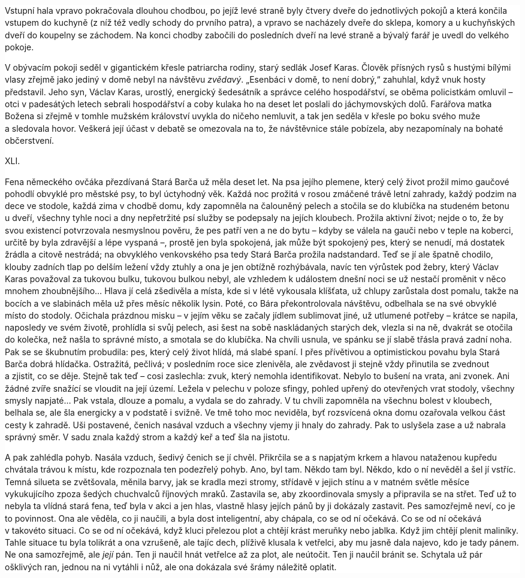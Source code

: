 Vstupní hala vpravo pokračovala dlouhou chodbou, po jejíž levé straně byly čtvery dveře do jednotlivých pokojů a která končila vstupem do kuchyně (z níž též vedly schody do prvního patra), a vpravo se nacházely dveře do sklepa, komory a u kuchyňských dveří do koupelny se záchodem. Na konci chodby zabočili do posledních dveří na levé straně a bývalý farář je uvedl do velkého pokoje.

V obývacím pokoji seděl v gigantickém křesle patriarcha rodiny, starý sedlák Josef Karas. Člověk přísných rysů s hustými bílými vlasy zřejmě jako jediný v domě nebyl na návštěvu _zvědavý_. „Esenbáci v domě, to není dobrý,“ zahuhlal, když vnuk hosty představil. Jeho syn, Václav Karas, urostlý, energický šedesátník a správce celého hospodářství, se oběma policistkám omluvil – otci v padesátých letech sebrali hospodářství a coby kulaka ho na deset let poslali do jáchymovských dolů. Farářova matka Božena si zřejmě v tomhle mužském království uvykla do ničeho nemluvit, a tak jen seděla v křesle po boku svého muže a sledovala hovor. Veškerá její účast v debatě se omezovala na to, že návštěvnice stále pobízela, aby nezapomínaly na bohaté občerstvení.

XLI.

</section>

<section>

Fena německého ovčáka přezdívaná Stará Barča už měla deset let. Na psa jejího plemene, který celý život prožil mimo gaučové pohodlí obvyklé pro městské psy, to byl úctyhodný věk. Každá noc prožitá v rosou zmáčené trávě letní zahrady, každý podzim na dece ve stodole, každá zima v chodbě domu, kdy zapomněla na čalouněný pelech a stočila se do klubíčka na studeném betonu u dveří, všechny tyhle noci a dny nepřetržité psí služby se podepsaly na jejích kloubech. Prožila aktivní život; nejde o to, že by svou existencí potvrzovala nesmyslnou pověru, že pes patří ven a ne do bytu – kdyby se válela na gauči nebo v teple na koberci, určitě by byla zdravější a lépe vyspaná –, prostě jen byla spokojená, jak může být spokojený pes, který se nenudí, má dostatek žrádla a citově nestrádá; na obvyklého venkovského psa tedy Stará Barča prožila nadstandard. Teď se jí ale špatně chodilo, klouby zadních tlap po delším ležení vždy ztuhly a ona je jen obtížně rozhýbávala, navíc ten výrůstek pod žebry, který Václav Karas považoval za tukovou bulku, tukovou bulkou nebyl, ale vzhledem k událostem dnešní noci se už nestačí proměnit v něco mnohem zhoubnějšího… Hlava jí celá zšedivěla a místa, kde si v létě vykousala klíšťata, už chlupy zarůstala dost pomalu, takže na bocích a ve slabinách měla už přes měsíc několik lysin. Poté, co Bára překontrolovala návštěvu, odbelhala se na své obvyklé místo do stodoly. Očichala prázdnou misku – v jejím věku se začaly jídlem sublimovat jiné, už utlumené potřeby – krátce se napila, naposledy ve svém životě, prohlídla si svůj pelech, asi šest na sobě naskládaných starých dek, vlezla si na ně, dvakrát se otočila do kolečka, než našla to správné místo, a smotala se do klubíčka. Na chvíli usnula, ve spánku se jí slabě třásla pravá zadní noha. Pak se se škubnutím probudila: pes, který celý život hlídá, má slabé spaní. I přes přívětivou a optimistickou povahu byla Stará Barča dobrá hlídačka. Ostražitá, pečlivá; v posledním roce sice zlenivěla, ale zvědavost ji stejně vždy přinutila se zvednout a zjistit, co se děje. Stejně tak teď – cosi zaslechla: zvuk, který nemohla identifikovat. Nebylo to bušení na vrata, ani zvonek. Ani žádné zvíře snažící se vloudit na její území. Ležela v pelechu v poloze sfingy, pohled upřený do otevřených vrat stodoly, všechny smysly napjaté… Pak vstala, dlouze a pomalu, a vydala se do zahrady. V tu chvíli zapomněla na všechnu bolest v kloubech, belhala se, ale šla energicky a v podstatě i svižně. Ve tmě toho moc neviděla, byť rozsvícená okna domu ozařovala velkou část cesty k zahradě. Uši postavené, čenich nasával vzduch a všechny vjemy ji hnaly do zahrady. Pak to uslyšela zase a už nabrala správný směr. V sadu znala každý strom a každý keř a teď šla na jistotu.

A pak zahlédla pohyb. Nasála vzduch, šedivý čenich se jí chvěl. Přikrčila se a s napjatým krkem a hlavou nataženou kupředu chvátala trávou k místu, kde rozpoznala ten podezřelý pohyb. Ano, byl tam. Někdo tam byl. Někdo, kdo o ní nevěděl a šel jí vstříc. Temná silueta se zvětšovala, měnila barvy, jak se kradla mezi stromy, střídavě v jejich stínu a v matném světle měsíce vykukujícího zpoza šedých chuchvalců říjnových mraků. Zastavila se, aby zkoordinovala smysly a připravila se na střet. Teď už to nebyla ta vlídná stará fena, teď byla v akci a jen hlas, vlastně hlasy jejích pánů by ji dokázaly zastavit. Pes samozřejmě neví, co je to povinnost. Ona ale věděla, co ji naučili, a byla dost inteligentní, aby chápala, co se od ní očekává. Co se od ní očekává v takovéto situaci. Co se od ní očekává, když kluci přelezou plot a chtějí krást meruňky nebo jablka. Když jim chtějí plenit maliníky. Tahle situace tu byla tolikrát a ona vzrušeně, ale tajíc dech, plíživě klusala k vetřelci, aby mu jasně dala najevo, kdo je tady pánem. Ne ona samozřejmě, ale _její_ pán. Ten ji naučil hnát vetřelce až za plot, ale neútočit. Ten ji naučil bránit se. Schytala už pár ošklivých ran, jednou na ni vytáhli i nůž, ale ona dokázala své šrámy náležitě oplatit.
